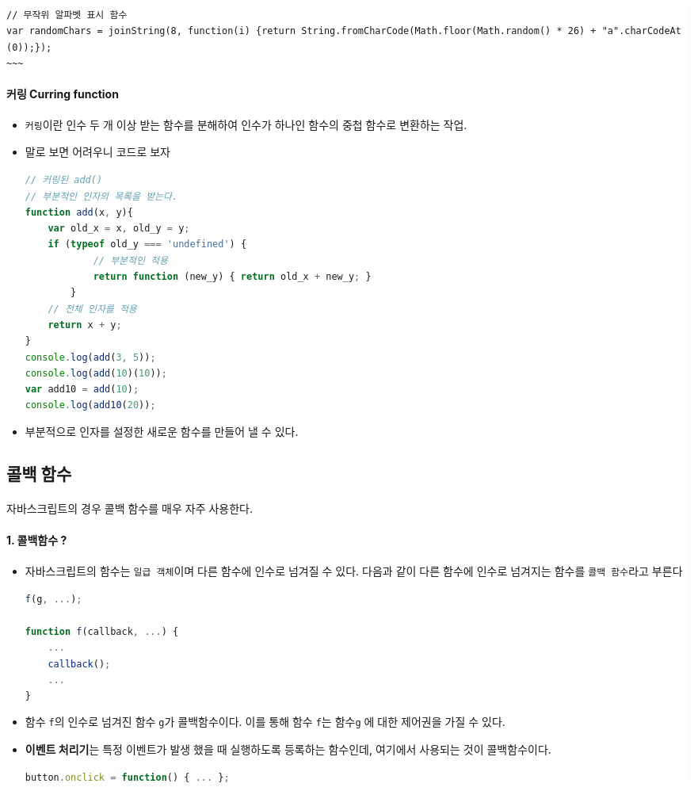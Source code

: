     // 무작위 알파벳 표시 함수
    var randomChars = joinString(8, function(i) {return String.fromCharCode(Math.floor(Math.random() * 26) + "a".charCodeAt(0));});
    ~~~

#### 커링 Curring function

- `커링`이란 인수 두 개 이상 받는 함수를 분해하여 인수가 하나인 함수의 중첩 함수로 변환하는 작업.
- 말로 보면 어려우니 코드로 보자

    ~~~js
    // 커링된 add()
    // 부분적인 인자의 목록을 받는다.
    function add(x, y){
        var old_x = x, old_y = y;
        if (typeof old_y === 'undefined') {
                // 부분적인 적용
                return function (new_y) { return old_x + new_y; }
            }
        // 전체 인자를 적용
        return x + y;
    }
    console.log(add(3, 5));
    console.log(add(10)(10));
    var add10 = add(10);
    console.log(add10(20));
    ~~~

- 부분적으로 인자를 설정한 새로운 함수를 만들어 낼 수 있다.


콜백 함수
-----------------

자바스크립트의 경우 콜백 함수를 매우 자주 사용한다.

#### 1. 콜백함수 ?

- 자바스크립트의 함수는 `일급 객체`이며 다른 함수에 인수로 넘겨질 수 있다. 다음과 같이 다른 함수에 인수로 넘겨지는 함수를 `콜백 함수`라고 부른다

    ~~~js
    f(g, ...);

    function f(callback, ...) {
        ...
        callback();
        ...
    }
    ~~~

- 함수 `f`의 인수로 넘겨진 함수 `g`가 콜백함수이다. 이를 통해 함수 `f`는 함수`g` 에 대한 제어권을 가질 수 있다.
- **이벤트 처리기**는 특정 이벤트가 발생 했을 때 실행하도록 등록하는 함수인데, 여기에서 사용되는 것이 콜백함수이다.

    ~~~js
    button.onclick = function() { ... };

